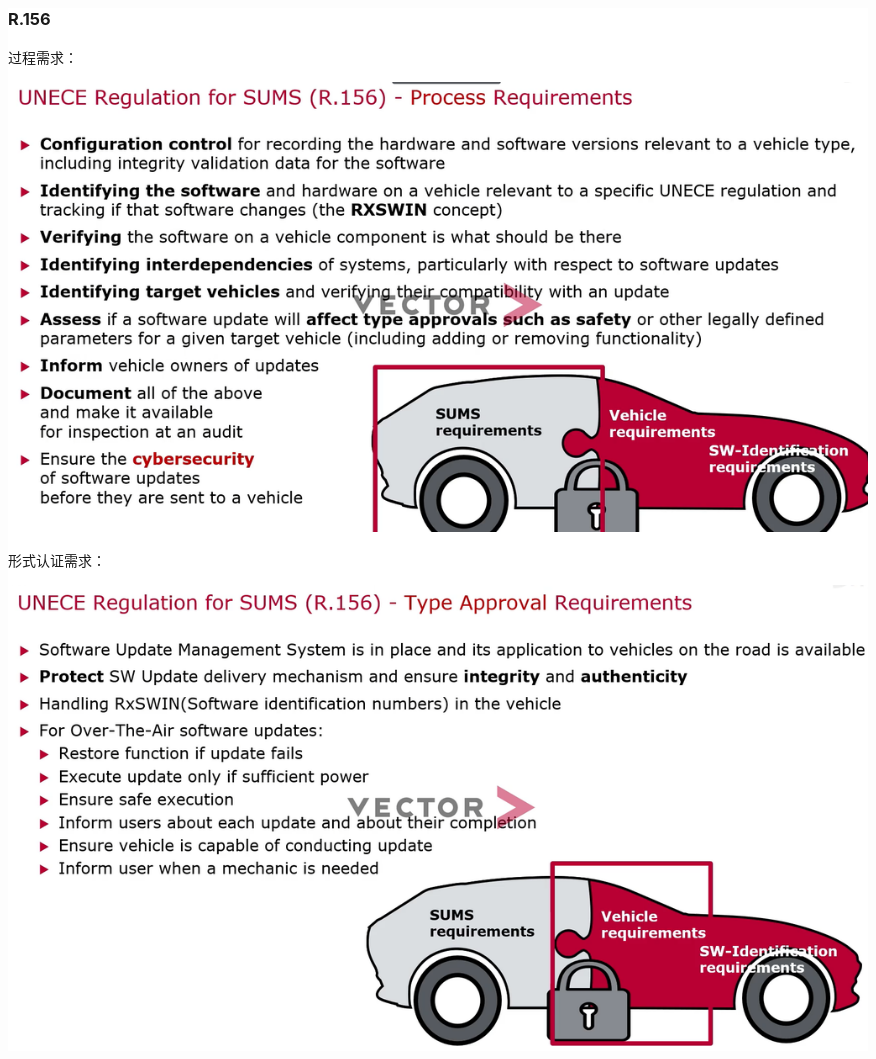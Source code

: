 

### R.156

过程需求：

![image-20230315211824092](./assets/image-20230315211824092.png)

形式认证需求：

![image-20230315211946773](./assets/image-20230315211946773.png)
